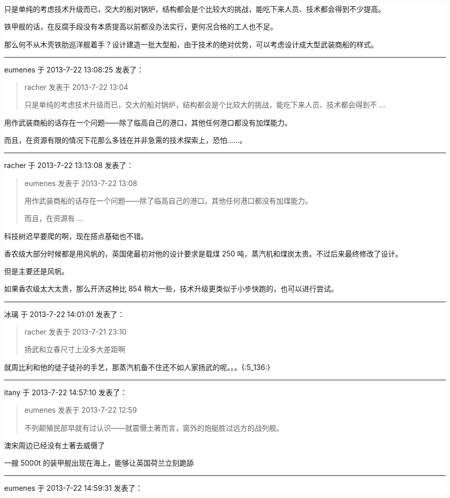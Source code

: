 只是单纯的考虑技术升级而已，交大的船对锅炉，结构都会是个比较大的挑战，能吃下来人员、技术都会得到不少提高。

铁甲舰的话，在反腐手段没有本质提高以前都没办法实行，更何况合格的工人也不足。

那么何不从木壳铁肋巡洋舰着手？设计建造一批大型船，由于技术的绝对优势，可以考虑设计成大型武装商船的样式。

---

eumenes 于 2013-7-22 13:08:25 发表了：

> racher 发表于 2013-7-22 13:04
>
> 只是单纯的考虑技术升级而已，交大的船对锅炉，结构都会是个比较大的挑战，能吃下来人员、技术都会得到不 ...

用作武装商船的话存在一个问题——除了临高自己的港口，其他任何港口都没有加煤能力。

而且，在资源有限的情况下花那么多钱在并非急需的技术探索上，恐怕……。

---

racher 于 2013-7-22 13:13:08 发表了：

> eumenes 发表于 2013-7-22 13:08
>
> 用作武装商船的话存在一个问题——除了临高自己的港口，其他任何港口都没有加煤能力。
>
> 而且，在资源有 ...

科技树迟早要爬的啊，现在搭点基础也不错。

香农级大部分时候都是用风帆的，英国佬最初对他的设计要求是载煤 250 吨，蒸汽机和煤炭太贵。不过后来最终修改了设计。

但是主要还是风帆。

如果香农级太大太贵，那么开济这种比 854 稍大一些，技术升级更类似于小步快跑的，也可以进行尝试。

---

冰璃 于 2013-7-22 14:01:01 发表了：

> racher 发表于 2013-7-21 23:10
>
> 扬武和立春尺寸上没多大差距啊

就周比利和他的徒子徒孙的手艺，那蒸汽机备不住还不如人家扬武的呢。。。{:5_136:}

---

itany 于 2013-7-22 14:57:10 发表了：

> eumenes 发表于 2013-7-22 12:59
>
> 不列颠殖民部早就有过认识——就震慑土著而言，窗外的炮艇胜过远方的战列舰。

澳宋周边已经没有土著去威慑了

一艘 5000t 的装甲舰出现在海上，能够让英国荷兰立刻跪舔

---

eumenes 于 2013-7-22 14:59:31 发表了：

